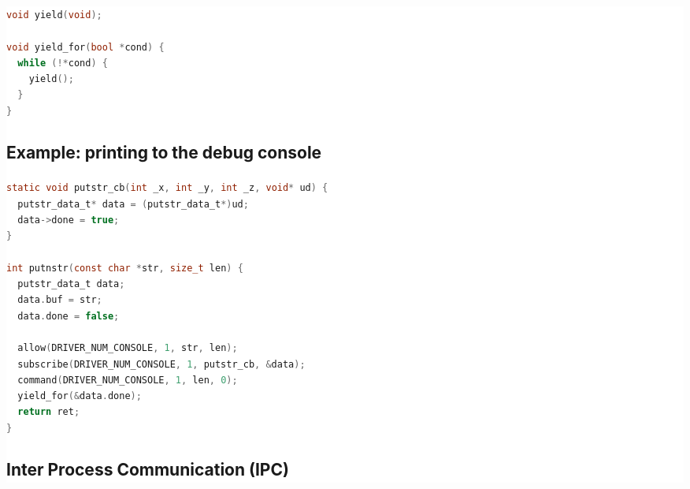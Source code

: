 ```c
void yield(void);

void yield_for(bool *cond) {
  while (!*cond) {
    yield();
  }
}
```

## Example: printing to the debug console

```c
static void putstr_cb(int _x, int _y, int _z, void* ud) {
  putstr_data_t* data = (putstr_data_t*)ud;
  data->done = true;
}

int putnstr(const char *str, size_t len) {
  putstr_data_t data;
  data.buf = str;
  data.done = false;

  allow(DRIVER_NUM_CONSOLE, 1, str, len);
  subscribe(DRIVER_NUM_CONSOLE, 1, putstr_cb, &data);
  command(DRIVER_NUM_CONSOLE, 1, len, 0);
  yield_for(&data.done);
  return ret;
}
```

## Inter Process Communication (IPC)
